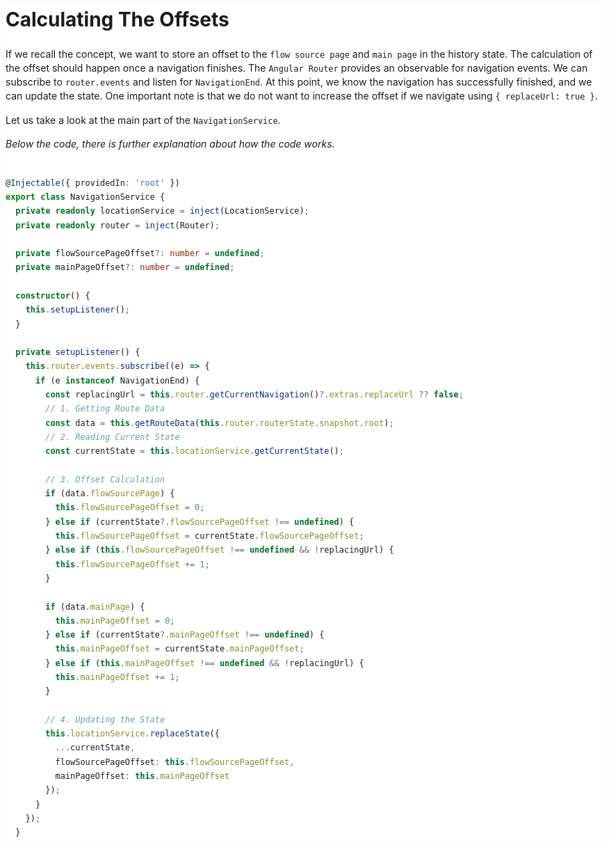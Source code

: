 # Calculating The Offsets

If we recall the concept, we want to store an offset to the `flow source page` and `main page` in the history state.
The calculation of the offset should happen once a navigation finishes.
The `Angular Router` provides an observable for navigation events.
We can subscribe to `router.events` and listen for `NavigationEnd`.
At this point, we know the navigation has successfully finished, and we can update the state.
One important note is that we do not want to increase the offset if we navigate using `{ replaceUrl: true }`.

Let us take a look at the main part of the `NavigationService`.

_Below the code, there is further explanation about how the code works._

```ts

@Injectable({ providedIn: 'root' })
export class NavigationService {
  private readonly locationService = inject(LocationService);
  private readonly router = inject(Router);

  private flowSourcePageOffset?: number = undefined;
  private mainPageOffset?: number = undefined;

  constructor() {
    this.setupListener();
  }

  private setupListener() {
    this.router.events.subscribe((e) => {
      if (e instanceof NavigationEnd) {
        const replacingUrl = this.router.getCurrentNavigation()?.extras.replaceUrl ?? false;
        // 1. Getting Route Data
        const data = this.getRouteData(this.router.routerState.snapshot.root);
        // 2. Reading Current State
        const currentState = this.locationService.getCurrentState();

        // 3. Offset Calculation
        if (data.flowSourcePage) {
          this.flowSourcePageOffset = 0;
        } else if (currentState?.flowSourcePageOffset !== undefined) {
          this.flowSourcePageOffset = currentState.flowSourcePageOffset;
        } else if (this.flowSourcePageOffset !== undefined && !replacingUrl) {
          this.flowSourcePageOffset += 1;
        }

        if (data.mainPage) {
          this.mainPageOffset = 0;
        } else if (currentState?.mainPageOffset !== undefined) {
          this.mainPageOffset = currentState.mainPageOffset;
        } else if (this.mainPageOffset !== undefined && !replacingUrl) {
          this.mainPageOffset += 1;
        }

        // 4. Updating the State
        this.locationService.replaceState({
          ...currentState,
          flowSourcePageOffset: this.flowSourcePageOffset,
          mainPageOffset: this.mainPageOffset
        });
      }
    });
  }
```